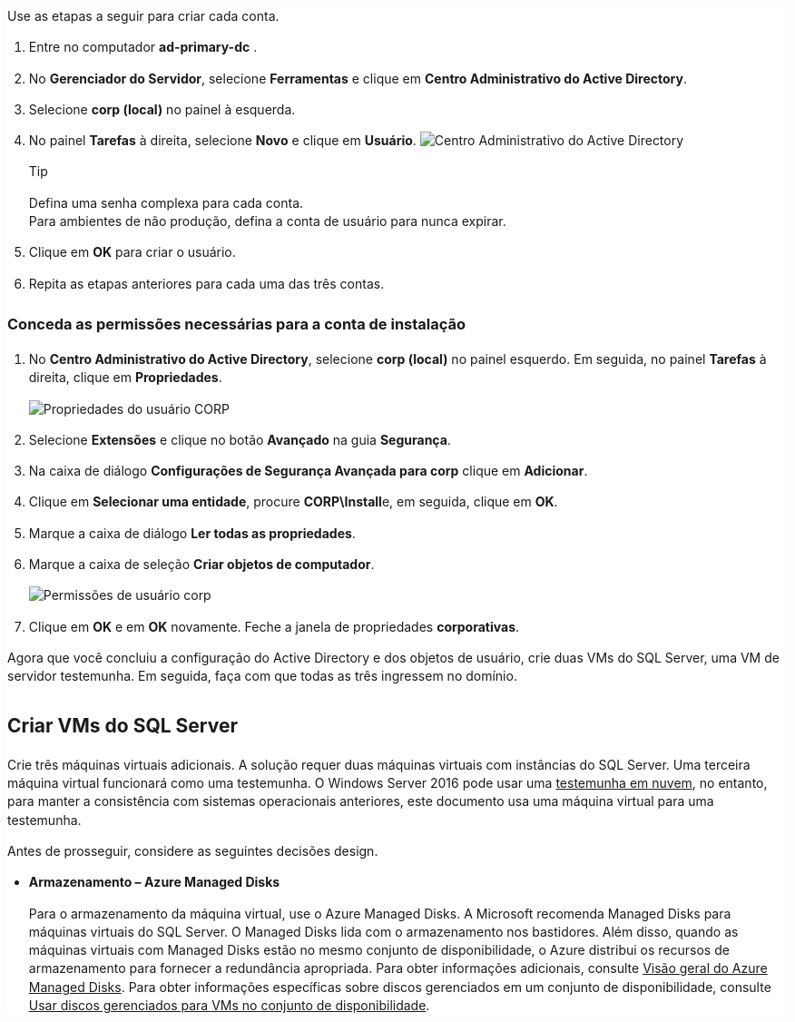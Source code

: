Use as etapas a seguir para criar cada conta.

1. Entre no computador **ad-primary-dc** .
2. No **Gerenciador do Servidor**, selecione **Ferramentas** e clique em **Centro Administrativo do Active Directory**.   
3. Selecione **corp (local)** no painel à esquerda.
4. No painel **Tarefas** à direita, selecione **Novo** e clique em **Usuário**.
   ![Centro Administrativo do Active Directory](./media/virtual-machines-windows-portal-sql-availability-group-tutorial/29-addcnewuser.png)

   >[!TIP]
   >Defina uma senha complexa para cada conta.<br/> Para ambientes de não produção, defina a conta de usuário para nunca expirar.

5. Clique em **OK** para criar o usuário.
6. Repita as etapas anteriores para cada uma das três contas.

### <a name="grant-the-required-permissions-to-the-installation-account"></a>Conceda as permissões necessárias para a conta de instalação
1. No **Centro Administrativo do Active Directory**, selecione **corp (local)** no painel esquerdo. Em seguida, no painel **Tarefas** à direita, clique em **Propriedades**.

    ![Propriedades do usuário CORP](./media/virtual-machines-windows-portal-sql-availability-group-tutorial/31-addcproperties.png)
2. Selecione **Extensões** e clique no botão **Avançado** na guia **Segurança**.
3. Na caixa de diálogo **Configurações de Segurança Avançada para corp**  clique em **Adicionar**.
4. Clique em **Selecionar uma entidade**, procure **CORP\Install**e, em seguida, clique em **OK**.
5. Marque a caixa de diálogo **Ler todas as propriedades**.

6. Marque a caixa de seleção **Criar objetos de computador**.

     ![Permissões de usuário corp](./media/virtual-machines-windows-portal-sql-availability-group-tutorial/33-addpermissions.png)
7. Clique em **OK** e em **OK** novamente. Feche a janela de propriedades **corporativas**.

Agora que você concluiu a configuração do Active Directory e dos objetos de usuário, crie duas VMs do SQL Server, uma VM de servidor testemunha. Em seguida, faça com que todas as três ingressem no domínio.

## <a name="create-sql-server-vms"></a>Criar VMs do SQL Server

Crie três máquinas virtuais adicionais. A solução requer duas máquinas virtuais com instâncias do SQL Server. Uma terceira máquina virtual funcionará como uma testemunha. O Windows Server 2016 pode usar uma [testemunha em nuvem](http://docs.microsoft.com/windows-server/failover-clustering/deploy-cloud-witness), no entanto, para manter a consistência com sistemas operacionais anteriores, este documento usa uma máquina virtual para uma testemunha.  

Antes de prosseguir, considere as seguintes decisões design.

* **Armazenamento – Azure Managed Disks**

   Para o armazenamento da máquina virtual, use o Azure Managed Disks. A Microsoft recomenda Managed Disks para máquinas virtuais do SQL Server. O Managed Disks lida com o armazenamento nos bastidores. Além disso, quando as máquinas virtuais com Managed Disks estão no mesmo conjunto de disponibilidade, o Azure distribui os recursos de armazenamento para fornecer a redundância apropriada. Para obter informações adicionais, consulte [Visão geral do Azure Managed Disks](../managed-disks-overview.md). Para obter informações específicas sobre discos gerenciados em um conjunto de disponibilidade, consulte [Usar discos gerenciados para VMs no conjunto de disponibilidade](../manage-availability.md#use-managed-disks-for-vms-in-an-availability-set).
